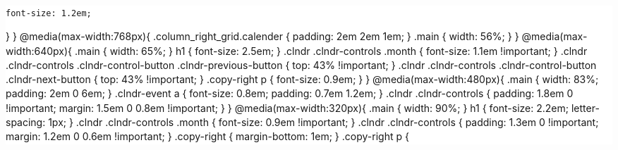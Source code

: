    font-size: 1.2em;
}
}
@media(max-width:768px){
.column_right_grid.calender {
    padding: 2em 2em 1em;
}
.main {
    width: 56%;
}
}
@media(max-width:640px){
.main {
    width: 65%;
}
h1 {
    font-size: 2.5em;
}
.clndr .clndr-controls .month {
    font-size: 1.1em !important;
}
.clndr .clndr-controls .clndr-control-button .clndr-previous-button {
    top: 43% !important;
}
.clndr .clndr-controls .clndr-control-button .clndr-next-button {
    top: 43% !important;
}
.copy-right p {
    font-size: 0.9em;
}
}
@media(max-width:480px){
.main {
    width: 83%;
	padding: 2em 0 6em;
}
.clndr-event a {
    font-size: 0.8em;
    padding: 0.7em 1.2em;
}
.clndr .clndr-controls {
    padding: 1.8em 0 !important;
    margin: 1.5em 0 0.8em !important;
}
}
@media(max-width:320px){
.main {
    width: 90%;
}
h1 {
    font-size: 2.2em;
    letter-spacing: 1px;
}
.clndr .clndr-controls .month {
    font-size: 0.9em !important;
}
.clndr .clndr-controls {
    padding: 1.3em 0 !important;
    margin: 1.2em 0 0.6em !important;
}
.copy-right {
    margin-bottom: 1em;
}
.copy-right p {